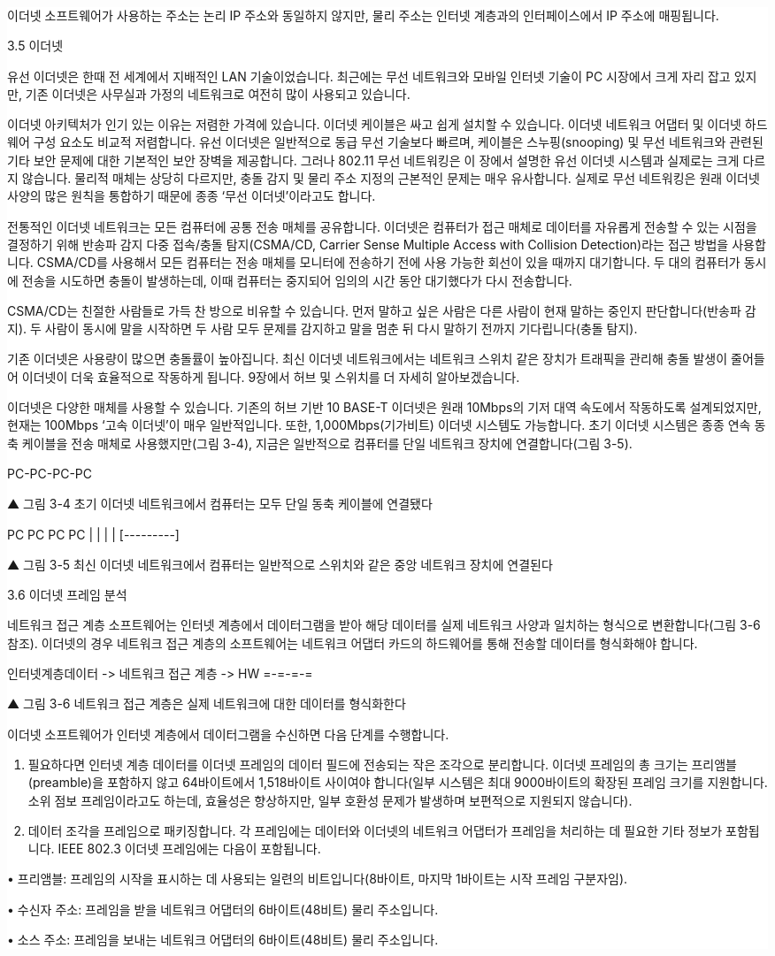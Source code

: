 이더넷 소프트웨어가 사용하는 주소는 논리 IP 주소와 동일하지 않지만, 물리 주소는 인터넷 계층과의 인터페이스에서 IP 주소에 매핑됩니다.

3.5 이더넷

유선 이더넷은 한때 전 세계에서 지배적인 LAN 기술이었습니다. 최근에는 무선 네트워크와 모바일 인터넷 기술이 PC 시장에서 크게 자리 잡고 있지만, 기존 이더넷은 사무실과 가정의 네트워크로 여전히 많이 사용되고 있습니다.

이더넷 아키텍처가 인기 있는 이유는 저렴한 가격에 있습니다. 이더넷 케이블은 싸고 쉽게 설치할 수 있습니다. 이더넷 네트워크 어댑터 및 이더넷 하드웨어 구성 요소도 비교적 저렴합니다. 유선 이더넷은 일반적으로 동급 무선 기술보다 빠르며, 케이블은 스누핑(snooping) 및 무선 네트워크와 관련된 기타 보안 문제에 대한 기본적인 보안 장벽을 제공합니다. 그러나 802.11 무선 네트워킹은 이 장에서 설명한 유선 이더넷 시스템과 실제로는 크게 다르지 않습니다. 물리적 매체는 상당히 다르지만, 충돌 감지 및 물리 주소 지정의 근본적인 문제는 매우 유사합니다. 실제로 무선 네트워킹은 원래 이더넷 사양의 많은 원칙을 통합하기 때문에 종종 ‘무선 이더넷’이라고도 합니다.

전통적인 이더넷 네트워크는 모든 컴퓨터에 공통 전송 매체를 공유합니다. 이더넷은 컴퓨터가 접근 매체로 데이터를 자유롭게 전송할 수 있는 시점을 결정하기 위해 반송파 감지 다중 접속/충돌 탐지(CSMA/CD, Carrier Sense Multiple Access with Collision Detection)라는 접근 방법을 사용합니다. CSMA/CD를 사용해서 모든 컴퓨터는 전송 매체를 모니터에 전송하기 전에 사용 가능한 회선이 있을 때까지 대기합니다. 두 대의 컴퓨터가 동시에 전송을 시도하면 충돌이 발생하는데, 이때 컴퓨터는 중지되어 임의의 시간 동안 대기했다가 다시 전송합니다.

CSMA/CD는 친절한 사람들로 가득 찬 방으로 비유할 수 있습니다. 먼저 말하고 싶은 사람은 다른 사람이 현재 말하는 중인지 판단합니다(반송파 감지). 두 사람이 동시에 말을 시작하면 두 사람 모두 문제를 감지하고 말을 멈춘 뒤 다시 말하기 전까지 기다립니다(충돌 탐지).

기존 이더넷은 사용량이 많으면 충돌률이 높아집니다. 최신 이더넷 네트워크에서는 네트워크 스위치 같은 장치가 트래픽을 관리해 충돌 발생이 줄어들어 이더넷이 더욱 효율적으로 작동하게 됩니다. 9장에서 허브 및 스위치를 더 자세히 알아보겠습니다.

이더넷은 다양한 매체를 사용할 수 있습니다. 기존의 허브 기반 10 BASE-T 이더넷은 원래 10Mbps의 기저 대역 속도에서 작동하도록 설계되었지만, 현재는 100Mbps ‘고속 이더넷’이 매우 일반적입니다. 또한, 1,000Mbps(기가비트) 이더넷 시스템도 가능합니다. 초기 이더넷 시스템은 종종 연속 동축 케이블을 전송 매체로 사용했지만(그림 3-4), 지금은 일반적으로 컴퓨터를 단일 네트워크 장치에 연결합니다(그림 3-5).

PC-PC-PC-PC

▲ 그림 3-4 초기 이더넷 네트워크에서 컴퓨터는 모두 단일 동축 케이블에 연결됐다

PC PC PC PC
|  |  |  |
[---------]

▲ 그림 3-5 최신 이더넷 네트워크에서 컴퓨터는 일반적으로 스위치와 같은 중앙 네트워크 장치에 연결된다

3.6 이더넷 프레임 분석

네트워크 접근 계층 소프트웨어는 인터넷 계층에서 데이터그램을 받아 해당 데이터를 실제 네트워크 사양과 일치하는 형식으로 변환합니다(그림 3-6 참조). 이더넷의 경우 네트워크 접근 계층의 소프트웨어는 네트워크 어댑터 카드의 하드웨어를 통해 전송할 데이터를 형식화해야 합니다.

인터넷계층데이터 -> 네트워크 접근 계층 -> HW =-=-=-=

▲ 그림 3-6 네트워크 접근 계층은 실제 네트워크에 대한 데이터를 형식화한다

이더넷 소프트웨어가 인터넷 계층에서 데이터그램을 수신하면 다음 단계를 수행합니다.

1. 필요하다면 인터넷 계층 데이터를 이더넷 프레임의 데이터 필드에 전송되는 작은 조각으로 분리합니다. 이더넷 프레임의 총 크기는 프리앰블(preamble)을 포함하지 않고 64바이트에서 1,518바이트 사이여야 합니다(일부 시스템은 최대 9000바이트의 확장된 프레임 크기를 지원합니다. 소위 점보 프레임이라고도 하는데, 효율성은 향상하지만, 일부 호환성 문제가 발생하며 보편적으로 지원되지 않습니다).

2. 데이터 조각을 프레임으로 패키징합니다. 각 프레임에는 데이터와 이더넷의 네트워크 어댑터가 프레임을 처리하는 데 필요한 기타 정보가 포함됩니다. IEEE 802.3 이더넷 프레임에는 다음이 포함됩니다.

• 프리앰블: 프레임의 시작을 표시하는 데 사용되는 일련의 비트입니다(8바이트, 마지막 1바이트는 시작 프레임 구분자임).

• 수신자 주소: 프레임을 받을 네트워크 어댑터의 6바이트(48비트) 물리 주소입니다.

• 소스 주소: 프레임을 보내는 네트워크 어댑터의 6바이트(48비트) 물리 주소입니다.
